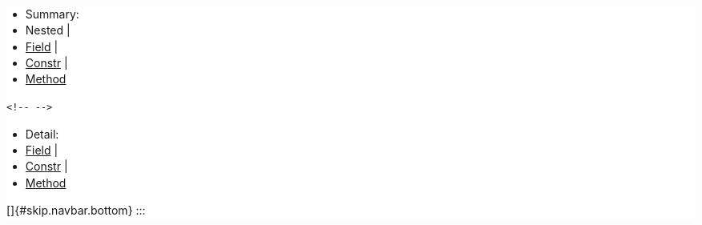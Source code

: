 -   Summary: 
-   Nested \| 
-   [Field](#field.summary) \| 
-   [Constr](#constructor.summary) \| 
-   [Method](#method.summary)

```{=html}
<!-- -->
```
-   Detail: 
-   [Field](#field.detail) \| 
-   [Constr](#constructor.detail) \| 
-   [Method](#method.detail)

</div>

[]{#skip.navbar.bottom}
:::
